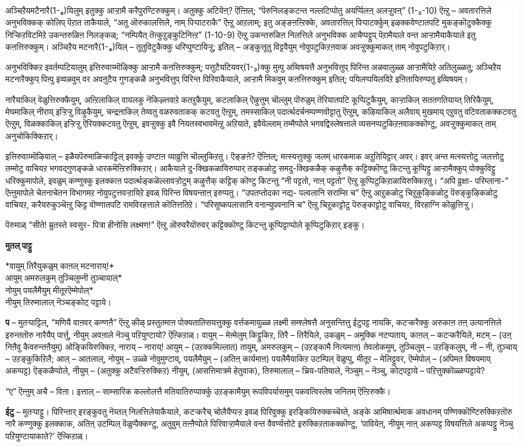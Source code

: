 अञ्चिऱैयमटैनारै(1-₄)यिलुम् इतुक्कु आऱ्ऱामै करैपुरण्टिरुक्कुम्। अतुक्कु अटियॆऩ्? ऎऩ्ऩिल्; “पॆरुनिलङ्कटन्त नल्लटिप्पोतु अयर्प्पिलऩ् अलऱ्ऱुवऩ्” (1-₃-10) ऎऩ्ऱु – अवतारत्तिले अनुभविक्कक् कोलिप् पॆऱात ताकैयाले, “अतु ऒरुकालत्तिले, नाम् पिऱ्पाटराकै” ऎऩ्ऱु आऱलाम्; इतु अङ्ङऩऩ्ऱिक्के, अवतारत्तिल् पिऱ्पाटर्क्कुम् इऴक्कवेण्टातपटि मुकङ्कॊटुक्कैक्कु निऱ्किऱविटमिऱे उकन्तरुळिऩ निलङ्कळ्; “नम्पियैत् तॆऩ्कुऱुङ्कुटिनिऩ्ऱ” (1-10-9) ऎऩ्ऱु उकन्तरुळिऩ निलत्तिले अनुभविक्क आचैप्पट्टुप् पॆऱामैयाले वन्त आऱ्ऱामैयाकैयाले इतु कऩत्तिरुक्कुम्। अञ्चिऱैय मटनारै(1-₄)यिल् – तूतुविटुकैक्कु धरिप्पुण्टायिऱ्ऱु; इतिल् – अङ्कुत्तूतु विट्टवैयुम् नोवुपटुकिऱऩवाक अवऱ्ऱुक्कुमाकत् ताम् नोवुपटुकिऱार्।

अनुभविक्किऱ इवर्तम्पटियालुम् इत्तिरुवाय्मॊऴिक्कु आऱ्ऱामै कऩत्तिरुक्कुम्;
पत्तुटैयटियवर्(1-₃)क्कु मुऩ्पु अव्विषयत्तै अनुभवित्तुप् पिरिन्त अळवालुळ्ळ आऱ्ऱामैयिऱे अतिलुळ्ळतु; अञ्चिऱैय मटनारैक्कुप् पिऩ्पु इव्वळवुम् वर अवऩुटैय गुणङ्कळै अनुभवित्तुप् पिरिन्त पिरिवाकैयाले, आऱ्ऱामै मिकवुम् कऩत्तिरुक्कुम् इतिल्; पयिलप्पयिलविऱे इऩितायिरुप्पतु इव्विषयम्।

नारैयाकिल् वॆळुत्तिरुक्कैयुम्, अऩ्ऱिलाकिल् वायलकु नॆकिऴ्त्तवाऱे कतऱुकैयुम्, कटलाकिल् ऎऴुत्तुम् चॊल्लुम् पॊरुळुम् तॆरियातपटि कूप्पिटुकैयुम्, काऱ्ऱाकिल् सततगतियाय्त् तिरिकैयुम्, मेघमाकिल् नीराय् इऱ्ऱिऱ्ऱु विऴुकैयुम्, चन्द्रऩाकिल् तेय्वतु वळरुवताकक् कटवतु ऎऩ्ऱुम्, तमस्साकिल् पदार्त्थदर्चनम्पण्णवॊट्टातु ऎऩ्ऱुम्, कऴियाकिल् अलैवाय् मुखमाय् एऱुवतु वटिवताकक्कटवतु ऎऩ्ऱुम्, विळक्काकिल् इऱ्ऱिऱ्ऱु ऎरियक्कटवतु ऎऩ्ऱुम्, इवऱ्ऱुक्कु इवै नियतस्वभावमॆऩ्ऱु अऱियाते, इवैयॆल्लाम् तम्मैप्पोले भगवद्विस्लेषत्ताले व्यसनप्पटुकिऱऩवाकक्कॊण्टु, अवऱ्ऱुक्कुमाकत् ताम् अनुचोकिक्किऱार्।

इत्तिरुवाय्मॊऴियाल् – इळैयपॆरुमाळिऱ्काट्टिल् इवर्क्कु उण्टाऩ व्याव्रुत्ति चॊल्लुकिऱतु। ऎङ्ङऩे? ऎऩ्ऩिल्; मत्स्यत्तुक्कु जलम् धारकमाक अऱुतियिट्टार् अवर्। इवर् अन्त मत्स्यत्तोटु जलत्तोटु तम्मोटु वाचियऱ भगवद्गुणङ्कळे धारकमॆऩ्ऱिरुक्किऱार्।
आकैयाले दु-क्खिकळायिरुप्पार् तङ्कळोटु समदु-क्खिकळैक् कऴुत्तैक् कट्टिक्कॊण्टु किटन्तु कूप्पिट्टु आऱ्ऱामैक्कुप् पोक्कुविट्टु धरिक्कुमापोले, इवळुम् कण्णुक्कु इलक्काऩ पदार्त्थङ्कळॆल्लावऱ्ऱोटुम् कऴुत्तैक् कट्टिक् कॊण्टु किटन्तु “नी पट्टतो, नाऩ् पट्टतो” ऎऩ्ऱु कूप्पिटुकिऱाळायिरुक्किऱतु। “अपि व्रुक्षा- परिम्लाना-” ऎऩ्ऩुमापोले चेतनाचेतन विभागमऱ नोवुपटुत्तवऱ्ऱायिऱे इवळ् पिरिन्त विषयन्ताऩ् इरुप्पतु।
“उपतप्तोदका नद्य- पल्वलानि सराम्सि च” ऎऩ्ऱु आऱुकळोटु चिऱुकुऴिकळोटु पॆरुङ्कुऴिकळोटु वाचियऱ, करैयरुकुञ्चॆऩ्ऱु किट्ट वॊण्णातपटि रामविरहत्ताले कॊतित्ततिऱे। “परिसुष्कपलासानि वनान्युपवनानि च” ऎऩ्ऱु चिऱुकाट्टोटु पॆरुङ्काट्टोटु वाचियऱ, विरहाग्नि कॊळुत्तिऱ्ऱु।

पॆरुमाळ् “सीते! म्रुतस्ते स्वसुर- पित्रा हीनो‍सि लक्ष्मण!” ऎऩ्ऱु ऒरुवरैयॊरुवर् कट्टिक्कॊण्टु किटन्तु कूप्पिट्टाप्पोले कूप्पिटुकिऱार् इङ्कु।

**मुतल् पाट्टु**

\*वायुम् तिरैयुकळुम् काऩल् मटनाराय्!\*  
आयुम् अमरुलकुम् तुञ्चिलुम्नी तुञ्चायाल्\*  
नोयुम् पयलैमैयुम् मीतूरऎम्मेपोल्\*  
नीयुम् तिरुमालाल् नॆञ्चङ्कोट् पट्टाये।

**प** – मुतऱ्पाट्टिल्, “मणियै वाऩवर् कण्णऩै” ऎऩ्ऱु कीऴ् प्रस्तुतमाऩ पोक्यतातिसयत्तुक्कु वर्त्तकमायुळ्ळ लक्ष्मी सम्श्लेषत्तै अनुसन्तित्तु ईटुपट्ट नायकि, कटऱ्करैक्कु अरुकाऩ तऩ् उत्यानत्तिले इरुन्ततॊरु नारैयैप् पार्त्तु, नीयुम् अवऩाले नॆञ्चु पऱियुण्टायो? ऎऩ्किऱाळ्। वायुम् – मेऩ्मेलुम् किट्टुकिऱ, तिरै – तिरैयिले, उकळुम् – अमुक्कि नटप्पताय्, काऩल् – कटऱ्करैयिले, मटम् – (उऩ् निऩैवु कैवरुन्तऩैयुम्) ओङ्कियिरुक्किऱ, नाराय् – नाराय्! आयुम् – (उऱक्कमिल्लात) तायुम्, अमरुलकुम् – (उऱङ्कामै नित्यमाऩ) तेवलोकमुम्, तुञ्चिलुम् – उऱङ्किलुम्, नी – नी, तुञ्चाय् – उऱङ्कुकिऱिलै; आल् – आतलाल्, नोयुम् – उळ्ळे नोवुमुण्टाय्, पयलैमैयुम् – (अतिऩ् कार्यमाऩ) पयलैमैयाकिऱ उटम्पिल् वॆळुप्पु, मीतूर – मेलिट्टुवर, ऎम्मेपोल् – (अपिमत विषयमाय् अकप्पट्ट) ऎङ्कळैप्पोले, नीयुम् – (अतुक्कु अटैवऱ्ऱिरुक्किऱ) नीयुम्, (आसत्तिमात्रमे हेतुवाक), तिरुमालाल् – च्रिय-पतियाले, नॆञ्चुम् – नॆञ्चु, कोट्पट्टाये – पऱित्तुक्कॊळ्ळप्पट्टाये?

“ए” ऎऩ्ऩुम् अचै – विऩा। इत्ताल् – साम्सारिक कल्लोलत्तै मतियातिरुप्पार्क्कु उऱङ्कामैयुम् रूपविपर्यासमुम् पकवत्विस्लेष जनितम् ऎऩ्ऱिरुक्कै।

**ईटु** – मुतऱ्पाट्टु। पिरिन्तार् इरङ्कुवतु नॆय्तल् निलत्तिलेयाकैयाले, कटऱ्करैच् चोलैयैप्पऱ्ऱ इवळ् पिरिवुक्कु इरङ्कियिरुक्कच्चॆय्ते, अङ्के आमिषार्त्थमाक अवधानम् पण्णिक्कॊण्टिरुक्किऱतॊरु नारै कण्णुक्कु इलक्काक, अतिऩ् उटम्पिल् वॆळुप्पैक्कण्टु, अतुवुम् तऩ्ऩैप्पोले पिरिवाऱ्ऱामैयाले वन्त वैवर्ण्यत्तोटे इरुक्किऱताकक्कॊण्टु, ‘पावियेऩ्, नीयुम् नाऩ् अकप्पट्ट विषयत्तिले अकप्पट्टु नॆञ्चु पऱियुण्टायाकाते?’ ऎऩ्किऱाळ्।

